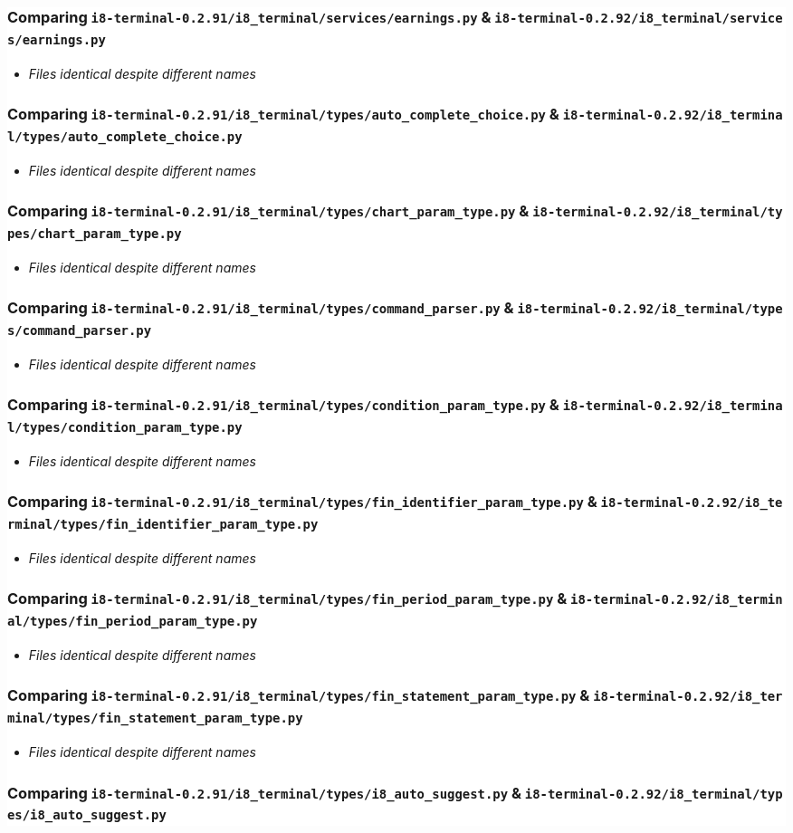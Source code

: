 ### Comparing `i8-terminal-0.2.91/i8_terminal/services/earnings.py` & `i8-terminal-0.2.92/i8_terminal/services/earnings.py`

 * *Files identical despite different names*

### Comparing `i8-terminal-0.2.91/i8_terminal/types/auto_complete_choice.py` & `i8-terminal-0.2.92/i8_terminal/types/auto_complete_choice.py`

 * *Files identical despite different names*

### Comparing `i8-terminal-0.2.91/i8_terminal/types/chart_param_type.py` & `i8-terminal-0.2.92/i8_terminal/types/chart_param_type.py`

 * *Files identical despite different names*

### Comparing `i8-terminal-0.2.91/i8_terminal/types/command_parser.py` & `i8-terminal-0.2.92/i8_terminal/types/command_parser.py`

 * *Files identical despite different names*

### Comparing `i8-terminal-0.2.91/i8_terminal/types/condition_param_type.py` & `i8-terminal-0.2.92/i8_terminal/types/condition_param_type.py`

 * *Files identical despite different names*

### Comparing `i8-terminal-0.2.91/i8_terminal/types/fin_identifier_param_type.py` & `i8-terminal-0.2.92/i8_terminal/types/fin_identifier_param_type.py`

 * *Files identical despite different names*

### Comparing `i8-terminal-0.2.91/i8_terminal/types/fin_period_param_type.py` & `i8-terminal-0.2.92/i8_terminal/types/fin_period_param_type.py`

 * *Files identical despite different names*

### Comparing `i8-terminal-0.2.91/i8_terminal/types/fin_statement_param_type.py` & `i8-terminal-0.2.92/i8_terminal/types/fin_statement_param_type.py`

 * *Files identical despite different names*

### Comparing `i8-terminal-0.2.91/i8_terminal/types/i8_auto_suggest.py` & `i8-terminal-0.2.92/i8_terminal/types/i8_auto_suggest.py`
